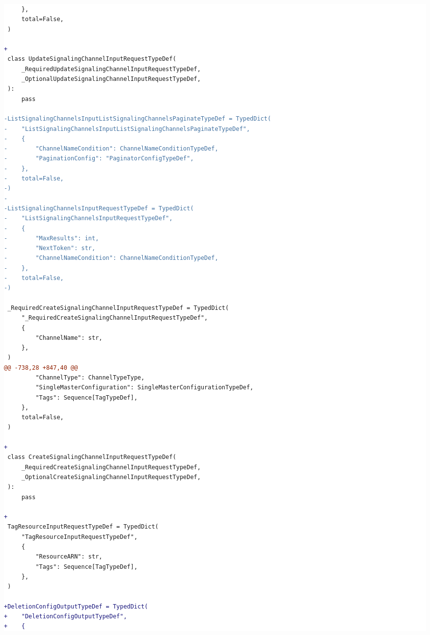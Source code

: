 ```diff
     },
     total=False,
 )
 
+
 class UpdateSignalingChannelInputRequestTypeDef(
     _RequiredUpdateSignalingChannelInputRequestTypeDef,
     _OptionalUpdateSignalingChannelInputRequestTypeDef,
 ):
     pass
 
-ListSignalingChannelsInputListSignalingChannelsPaginateTypeDef = TypedDict(
-    "ListSignalingChannelsInputListSignalingChannelsPaginateTypeDef",
-    {
-        "ChannelNameCondition": ChannelNameConditionTypeDef,
-        "PaginationConfig": "PaginatorConfigTypeDef",
-    },
-    total=False,
-)
-
-ListSignalingChannelsInputRequestTypeDef = TypedDict(
-    "ListSignalingChannelsInputRequestTypeDef",
-    {
-        "MaxResults": int,
-        "NextToken": str,
-        "ChannelNameCondition": ChannelNameConditionTypeDef,
-    },
-    total=False,
-)
 
 _RequiredCreateSignalingChannelInputRequestTypeDef = TypedDict(
     "_RequiredCreateSignalingChannelInputRequestTypeDef",
     {
         "ChannelName": str,
     },
 )
@@ -738,28 +847,40 @@
         "ChannelType": ChannelTypeType,
         "SingleMasterConfiguration": SingleMasterConfigurationTypeDef,
         "Tags": Sequence[TagTypeDef],
     },
     total=False,
 )
 
+
 class CreateSignalingChannelInputRequestTypeDef(
     _RequiredCreateSignalingChannelInputRequestTypeDef,
     _OptionalCreateSignalingChannelInputRequestTypeDef,
 ):
     pass
 
+
 TagResourceInputRequestTypeDef = TypedDict(
     "TagResourceInputRequestTypeDef",
     {
         "ResourceARN": str,
         "Tags": Sequence[TagTypeDef],
     },
 )
 
+DeletionConfigOutputTypeDef = TypedDict(
+    "DeletionConfigOutputTypeDef",
+    {
```